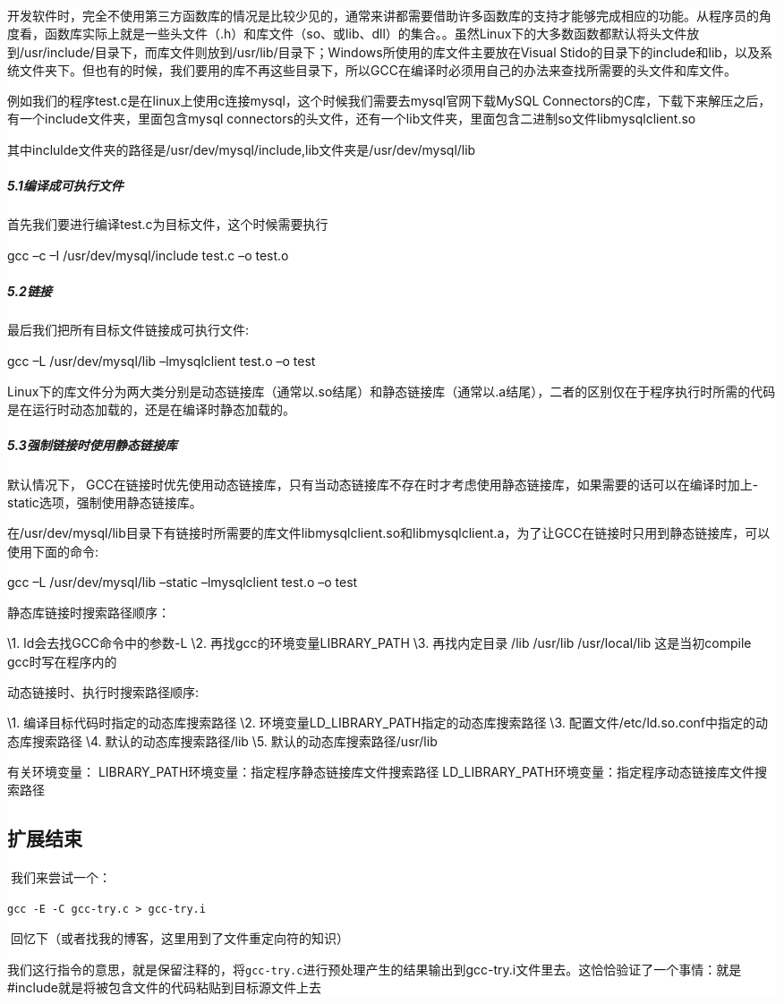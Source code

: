 开发软件时，完全不使用第三方函数库的情况是比较少见的，通常来讲都需要借助许多函数库的支持才能够完成相应的功能。从程序员的角度看，函数库实际上就是一些头文件（.h）和库文件（so、或lib、dll）的集合。。虽然Linux下的大多数函数都默认将头文件放到/usr/include/目录下，而库文件则放到/usr/lib/目录下；Windows所使用的库文件主要放在Visual Stido的目录下的include和lib，以及系统文件夹下。但也有的时候，我们要用的库不再这些目录下，所以GCC在编译时必须用自己的办法来查找所需要的头文件和库文件。

例如我们的程序test.c是在linux上使用c连接mysql，这个时候我们需要去mysql官网下载MySQL Connectors的C库，下载下来解压之后，有一个include文件夹，里面包含mysql connectors的头文件，还有一个lib文件夹，里面包含二进制so文件libmysqlclient.so

其中inclulde文件夹的路径是/usr/dev/mysql/include,lib文件夹是/usr/dev/mysql/lib

##### **5.1编译成可执行文件**

首先我们要进行编译test.c为目标文件，这个时候需要执行

gcc –c –I /usr/dev/mysql/include test.c –o test.o

##### **5.2链接**

最后我们把所有目标文件链接成可执行文件:

gcc –L /usr/dev/mysql/lib –lmysqlclient test.o –o test

Linux下的库文件分为两大类分别是动态链接库（通常以.so结尾）和静态链接库（通常以.a结尾），二者的区别仅在于程序执行时所需的代码是在运行时动态加载的，还是在编译时静态加载的。

##### **5.3强制链接时使用静态链接库**

默认情况下， GCC在链接时优先使用动态链接库，只有当动态链接库不存在时才考虑使用静态链接库，如果需要的话可以在编译时加上-static选项，强制使用静态链接库。

在/usr/dev/mysql/lib目录下有链接时所需要的库文件libmysqlclient.so和libmysqlclient.a，为了让GCC在链接时只用到静态链接库，可以使用下面的命令:

gcc –L /usr/dev/mysql/lib –static –lmysqlclient test.o –o test

静态库链接时搜索路径顺序：

\1. ld会去找GCC命令中的参数-L
\2. 再找gcc的环境变量LIBRARY_PATH
\3. 再找内定目录 /lib /usr/lib /usr/local/lib 这是当初compile gcc时写在程序内的

动态链接时、执行时搜索路径顺序:

\1. 编译目标代码时指定的动态库搜索路径
\2. 环境变量LD_LIBRARY_PATH指定的动态库搜索路径
\3. 配置文件/etc/ld.so.conf中指定的动态库搜索路径
\4. 默认的动态库搜索路径/lib
\5. 默认的动态库搜索路径/usr/lib

有关环境变量：
LIBRARY_PATH环境变量：指定程序静态链接库文件搜索路径
LD_LIBRARY_PATH环境变量：指定程序动态链接库文件搜索路径

## 扩展结束

​		我们来尝试一个：

```
gcc -E -C gcc-try.c > gcc-try.i
```

​		回忆下（或者找我的博客，这里用到了文件重定向符的知识）

​		我们这行指令的意思，就是保留注释的，将`gcc-try.c`进行预处理产生的结果输出到gcc-try.i文件里去。这恰恰验证了一个事情：就是#include就是将被包含文件的代码粘贴到目标源文件上去
